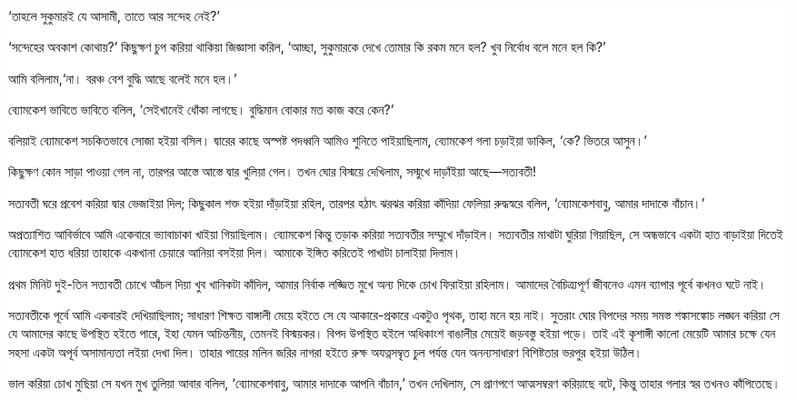  ‘তাহলে সুকুমারই যে আসামী, তাতে আর সন্দেহ নেই?’

 ‘সন্দেহের অবকাশ কোথায়?’ কিছুক্ষণ চুপ করিয়া থাকিয়া জিজ্ঞাসা করিল, ‘আচ্ছা, সুকুমারকে দেখে তোমার কি রকম মনে হল? খুব নির্বোধ বলে মনে হল কি?’

 আমি বলিলাম,‘না। বরঞ্চ বেশ বুদ্ধি আছে বলেই মনে হল।’

 ব্যোমকেশ ভাবিতে ভাবিতে বলিল, ‘সেইখানেই ধোঁকা লাগছে। বুদ্ধিমান বোকার মত কাজ করে কেন?’

 বলিয়াই ব্যোমকেশ সচকিতভাবে সোজা হইয়া বসিল। দ্বারের কাছে অস্পষ্ট পদধ্বনি আমিও শুনিতে পাইয়াছিলাম, ব্যোমকেশ গলা চড়াইয়া ডাকিল, ‘কে? ভিতরে আসুন।’

 কিছুক্ষণ কোন সাড়া পাওয়া গেল না, তারপর আস্তে আস্তে দ্বার খুলিয়া গেল। তখন ঘোর বিস্ময়ে দেখিলাম, সস্মুখে দাড়াঁইয়া আছে—সত্যবতী!

 সত্যবতী ঘরে প্রবেশ করিয়া দ্বার ভেজাইয়া দিল; কিছুকাল শক্ত হইয়া দাঁড়াইয়া রহিল, তারপর হঠাৎ ঝরঝর করিয়া কাঁদিয়া ফেলিয়া রুদ্ধস্বরে বলিল, ‘ব্যোমকেশবাবু, আমার দাদাকে বাঁচান।’

 অপ্রত্যাশিত আবির্ভাবে আমি একেবারে ভ্যাবাচাকা খাইয়া গিয়াছিলাম। ব্যোমকেশ কিন্তু তড়াক করিয়া সত্যবতীর সম্মুখে দাঁড়াইল। সত্যবতীর মাথাটা ঘুরিয়া গিয়াছিল, সে অন্ধভাবে একটা হাত বাড়াইয়া দিতেই ব্যোমকেশ হাত ধরিয়া তাহাকে একখানা চেয়ারে আনিয়া বসইয়া দিল। আমাকে ইঙ্গিত করিতেই পাখাটা চালাইয়া দিলাম।

 প্রথম মিনিট দুই-তিন সত্যবতী চোখে আঁচল দিয়া খুব খানিকটা কাঁদিল, আমার নির্বাক লজ্জিত মুখে অন্য দিকে চোখ ফিরাইয়া রহিলাম। আমাদের বৈচিত্র্যপূর্ণ জীবনেও এমন ব্যাপার পূর্বে কখনও ঘটে নাই।

 সত্যবতীকে পূর্বে আমি একবারই দেখিয়াছিলাম; সাধারণ শিক্ষত বাঙ্গালী মেয়ে হইতে সে যে আকারে-প্রকারে একটুও পৃথক, তাহা মনে হয় নাই। সুতরাং ঘোর বিপদের সময় সমস্ত শঙ্কাসঙ্কোচ লঙ্ঘন করিয়া সে যে আমাদের কাছে উপস্থিত হইতে পারে, ইহা যেমন অচিন্তনীয়, তেমনই বিস্ময়কর। বিপদ উপস্থিত হইলে অধিকাংশ বাঙালীর মেয়েই জড়বস্তু হইয়া পড়ে। তাই এই কৃশাঙ্গী কালো মেয়েটি আমার চক্ষে যেন সহসা একটা অপূর্ব অসামান্যতা লইয়া দেখা দিল। তাহার পায়ের মলিন জরির নাগরা হইতে রুক্ষ অযত্নসম্বৃত চুল পর্যন্ত যেন অনন্যসাধারণ বিশিষ্টতার ভরপুর হইয়া উঠিল।

 ভাল করিয়া চোখ মুছিয়া সে যখন মুখ তুলিয়া আবার বলিল, ‘ব্যোমকেশবাবু, আমার দাদাকে আপনি বাঁচান,’ তখন দেখিলাম, সে প্রাণপণে আত্মসম্বরণ করিয়াছে বটে, কিন্তু তাহার গলার স্বর তখনও কাঁপিতেছে।

